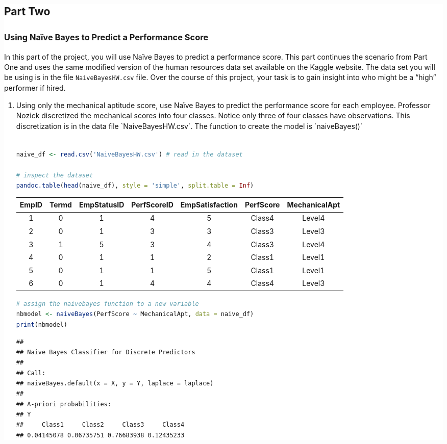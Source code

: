 ## Part Two

### Using Naïve Bayes to Predict a Performance Score

In this part of the project, you will use Naïve Bayes to predict a
performance score. This part continues the scenario from Part One and
uses the same modified version of the human resources data set available
on the Kaggle website. The data set you will be using is in the file
`NaiveBayesHW.csv` file. Over the course of this project, your task is
to gain insight into who might be a “high” performer if hired.

<ol start="1">
<li>
Using only the mechanical aptitude score, use Naïve Bayes to predict the
performance score for each employee. Professor Nozick discretized the
mechanical scores into four classes. Notice only three of four classes
have observations. This discretization is in the data file
`NaiveBayesHW.csv`. The function to create the model is `naiveBayes()`
</li>

<br>

``` r
naive_df <- read.csv('NaiveBayesHW.csv') # read in the dataset

# inspect the dataset
pandoc.table(head(naive_df), style = 'simple', split.table = Inf) 
```

| EmpID | Termd | EmpStatusID | PerfScoreID | EmpSatisfaction | PerfScore | MechanicalApt |
|:-----:|:-----:|:-----------:|:-----------:|:---------------:|:---------:|:-------------:|
|   1   |   0   |      1      |      4      |        5        |  Class4   |    Level4     |
|   2   |   0   |      1      |      3      |        3        |  Class3   |    Level3     |
|   3   |   1   |      5      |      3      |        4        |  Class3   |    Level4     |
|   4   |   0   |      1      |      1      |        2        |  Class1   |    Level1     |
|   5   |   0   |      1      |      1      |        5        |  Class1   |    Level1     |
|   6   |   0   |      1      |      4      |        4        |  Class4   |    Level3     |

``` r
# assign the naivebayes function to a new variable
nbmodel <- naiveBayes(PerfScore ~ MechanicalApt, data = naive_df)
print(nbmodel)
```

    ## 
    ## Naive Bayes Classifier for Discrete Predictors
    ## 
    ## Call:
    ## naiveBayes.default(x = X, y = Y, laplace = laplace)
    ## 
    ## A-priori probabilities:
    ## Y
    ##     Class1     Class2     Class3     Class4 
    ## 0.04145078 0.06735751 0.76683938 0.12435233 